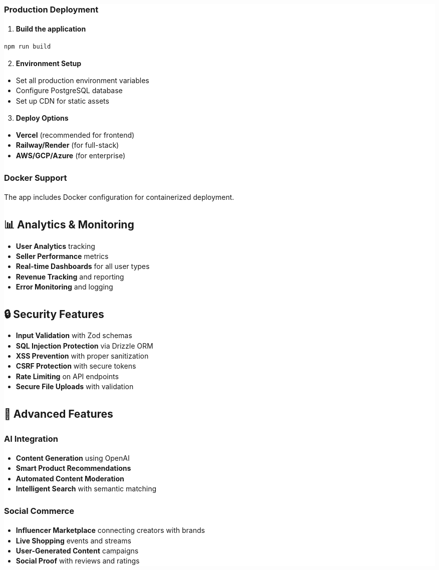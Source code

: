 ### Production Deployment
1. **Build the application**
```bash
npm run build
```

2. **Environment Setup**
- Set all production environment variables
- Configure PostgreSQL database
- Set up CDN for static assets

3. **Deploy Options**
- **Vercel** (recommended for frontend)
- **Railway/Render** (for full-stack)
- **AWS/GCP/Azure** (for enterprise)

### Docker Support
The app includes Docker configuration for containerized deployment.

## 📊 Analytics & Monitoring

- **User Analytics** tracking
- **Seller Performance** metrics
- **Real-time Dashboards** for all user types
- **Revenue Tracking** and reporting
- **Error Monitoring** and logging

## 🔒 Security Features

- **Input Validation** with Zod schemas
- **SQL Injection Protection** via Drizzle ORM
- **XSS Prevention** with proper sanitization
- **CSRF Protection** with secure tokens
- **Rate Limiting** on API endpoints
- **Secure File Uploads** with validation

## 🌟 Advanced Features

### AI Integration
- **Content Generation** using OpenAI
- **Smart Product Recommendations**
- **Automated Content Moderation**
- **Intelligent Search** with semantic matching

### Social Commerce
- **Influencer Marketplace** connecting creators with brands
- **Live Shopping** events and streams
- **User-Generated Content** campaigns
- **Social Proof** with reviews and ratings
